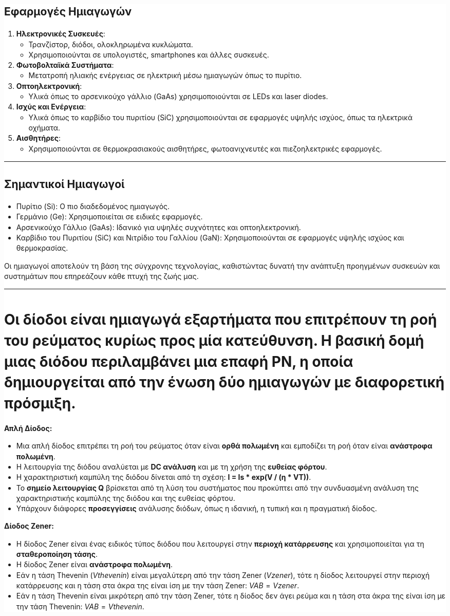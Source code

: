 
## **Εφαρμογές Ημιαγωγών**

1. **Ηλεκτρονικές Συσκευές**:
    - Τρανζίστορ, διόδοι, ολοκληρωμένα κυκλώματα.
    - Χρησιμοποιούνται σε υπολογιστές, smartphones και άλλες συσκευές.
2. **Φωτοβολταϊκά Συστήματα**:
    - Μετατροπή ηλιακής ενέργειας σε ηλεκτρική μέσω ημιαγωγών όπως το πυρίτιο.
3. **Οπτοηλεκτρονική**:
    - Υλικά όπως το αρσενικούχο γάλλιο (GaAs) χρησιμοποιούνται σε LEDs και laser diodes.
4. **Ισχύς και Ενέργεια**:
    - Υλικά όπως το καρβίδιο του πυριτίου (SiC) χρησιμοποιούνται σε εφαρμογές υψηλής ισχύος, όπως τα ηλεκτρικά οχήματα.
5. **Αισθητήρες**:
    - Χρησιμοποιούνται σε θερμοκρασιακούς αισθητήρες, φωτοανιχνευτές και πιεζοηλεκτρικές εφαρμογές.

---

## **Σημαντικοί Ημιαγωγοί**

- Πυρίτιο (Si): Ο πιο διαδεδομένος ημιαγωγός.
- Γερμάνιο (Ge): Χρησιμοποιείται σε ειδικές εφαρμογές.
- Αρσενικούχο Γάλλιο (GaAs): Ιδανικό για υψηλές συχνότητες και οπτοηλεκτρονική.
- Καρβίδιο του Πυριτίου (SiC) και Νιτρίδιο του Γαλλίου (GaN): Χρησιμοποιούνται σε εφαρμογές υψηλής ισχύος και θερμοκρασίας.

Οι ημιαγωγοί αποτελούν τη βάση της σύγχρονης τεχνολογίας, καθιστώντας δυνατή την ανάπτυξη προηγμένων συσκευών και συστημάτων που επηρεάζουν κάθε πτυχή της ζωής μας.

---

# Οι δίοδοι είναι ημιαγωγά εξαρτήματα που επιτρέπουν τη ροή του ρεύματος κυρίως προς μία κατεύθυνση. Η βασική δομή μιας διόδου περιλαμβάνει μια **επαφή PN**, η οποία δημιουργείται από την ένωση δύο ημιαγωγών με διαφορετική πρόσμιξη.

**Απλή Δίοδος:**

- Μια απλή δίοδος επιτρέπει τη ροή του ρεύματος όταν είναι **ορθά πολωμένη** και εμποδίζει τη ροή όταν είναι **ανάστροφα πολωμένη**.
- Η λειτουργία της διόδου αναλύεται με **DC ανάλυση** και με τη χρήση της **ευθείας φόρτου**.
- Η χαρακτηριστική καμπύλη της διόδου δίνεται από τη σχέση: **I = Is * exp(V / (η * VT))**.
- Το **σημείο λειτουργίας Q** βρίσκεται από τη λύση του συστήματος που προκύπτει από την συνδυασμένη ανάλυση της χαρακτηριστικής καμπύλης της διόδου και της ευθείας φόρτου.
- Υπάρχουν διάφορες **προσεγγίσεις** ανάλυσης διόδων, όπως η ιδανική, η τυπική και η πραγματική δίοδος.

**Δίοδος Zener:**

- Η δίοδος Zener είναι ένας ειδικός τύπος διόδου που λειτουργεί στην **περιοχή κατάρρευσης** και χρησιμοποιείται για τη **σταθεροποίηση τάσης**.
- Η δίοδος Zener είναι **ανάστροφα πολωμένη**.
- Εάν η τάση Thevenin ($Vthevenin$) είναι μεγαλύτερη από την τάση Zener $(Vzener)$, τότε η δίοδος λειτουργεί στην περιοχή κατάρρευσης και η τάση στα άκρα της είναι ίση με την τάση Zener: $VAB = Vzener$.
- Εάν η τάση Thevenin είναι μικρότερη από την τάση Zener, τότε η δίοδος δεν άγει ρεύμα και η τάση στα άκρα της είναι ίση με την τάση Thevenin: $VAB = Vthevenin$.
